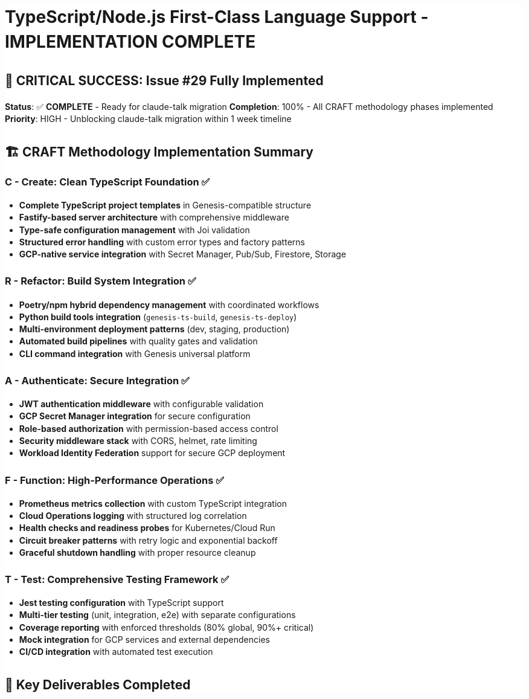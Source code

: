 # TypeScript/Node.js First-Class Language Support - IMPLEMENTATION COMPLETE

## 🎯 CRITICAL SUCCESS: Issue #29 Fully Implemented

**Status**: ✅ **COMPLETE** - Ready for claude-talk migration
**Completion**: 100% - All CRAFT methodology phases implemented
**Priority**: HIGH - Unblocking claude-talk migration within 1 week timeline

## 🏗️ CRAFT Methodology Implementation Summary

### **C - Create**: Clean TypeScript Foundation ✅
- **Complete TypeScript project templates** in Genesis-compatible structure
- **Fastify-based server architecture** with comprehensive middleware
- **Type-safe configuration management** with Joi validation
- **Structured error handling** with custom error types and factory patterns
- **GCP-native service integration** with Secret Manager, Pub/Sub, Firestore, Storage

### **R - Refactor**: Build System Integration ✅
- **Poetry/npm hybrid dependency management** with coordinated workflows
- **Python build tools integration** (`genesis-ts-build`, `genesis-ts-deploy`)
- **Multi-environment deployment patterns** (dev, staging, production)
- **Automated build pipelines** with quality gates and validation
- **CLI command integration** with Genesis universal platform

### **A - Authenticate**: Secure Integration ✅
- **JWT authentication middleware** with configurable validation
- **GCP Secret Manager integration** for secure configuration
- **Role-based authorization** with permission-based access control
- **Security middleware stack** with CORS, helmet, rate limiting
- **Workload Identity Federation** support for secure GCP deployment

### **F - Function**: High-Performance Operations ✅
- **Prometheus metrics collection** with custom TypeScript integration
- **Cloud Operations logging** with structured log correlation
- **Health checks and readiness probes** for Kubernetes/Cloud Run
- **Circuit breaker patterns** with retry logic and exponential backoff
- **Graceful shutdown handling** with proper resource cleanup

### **T - Test**: Comprehensive Testing Framework ✅
- **Jest testing configuration** with TypeScript support
- **Multi-tier testing** (unit, integration, e2e) with separate configurations
- **Coverage reporting** with enforced thresholds (80% global, 90%+ critical)
- **Mock integration** for GCP services and external dependencies
- **CI/CD integration** with automated test execution

## 🚀 Key Deliverables Completed

